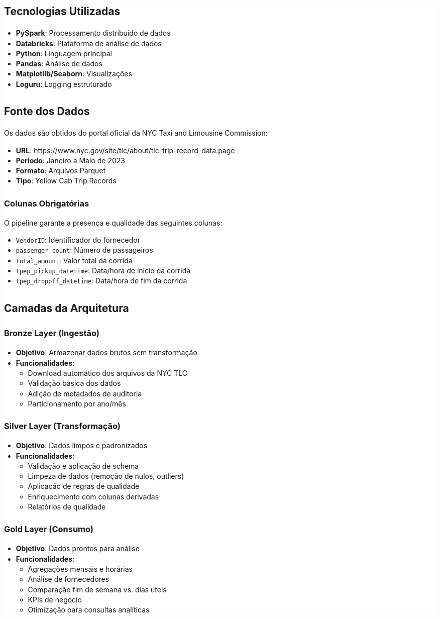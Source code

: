 ## Tecnologias Utilizadas

- **PySpark**: Processamento distribuído de dados
- **Databricks**: Plataforma de análise de dados
- **Python**: Linguagem principal
- **Pandas**: Análise de dados
- **Matplotlib/Seaborn**: Visualizações
- **Loguru**: Logging estruturado

## Fonte dos Dados

Os dados são obtidos do portal oficial da NYC Taxi and Limousine Commission:
- **URL**: https://www.nyc.gov/site/tlc/about/tlc-trip-record-data.page
- **Período**: Janeiro a Maio de 2023
- **Formato**: Arquivos Parquet
- **Tipo**: Yellow Cab Trip Records

### Colunas Obrigatórias

O pipeline garante a presença e qualidade das seguintes colunas:
- `VendorID`: Identificador do fornecedor
- `passenger_count`: Número de passageiros
- `total_amount`: Valor total da corrida
- `tpep_pickup_datetime`: Data/hora de início da corrida
- `tpep_dropoff_datetime`: Data/hora de fim da corrida

## Camadas da Arquitetura

### Bronze Layer (Ingestão)
- **Objetivo**: Armazenar dados brutos sem transformação
- **Funcionalidades**:
  - Download automático dos arquivos da NYC TLC
  - Validação básica dos dados
  - Adição de metadados de auditoria
  - Particionamento por ano/mês

### Silver Layer (Transformação)
- **Objetivo**: Dados limpos e padronizados
- **Funcionalidades**:
  - Validação e aplicação de schema
  - Limpeza de dados (remoção de nulos, outliers)
  - Aplicação de regras de qualidade
  - Enriquecimento com colunas derivadas
  - Relatórios de qualidade

### Gold Layer (Consumo)
- **Objetivo**: Dados prontos para análise
- **Funcionalidades**:
  - Agregações mensais e horárias
  - Análise de fornecedores
  - Comparação fim de semana vs. dias úteis
  - KPIs de negócio
  - Otimização para consultas analíticas
